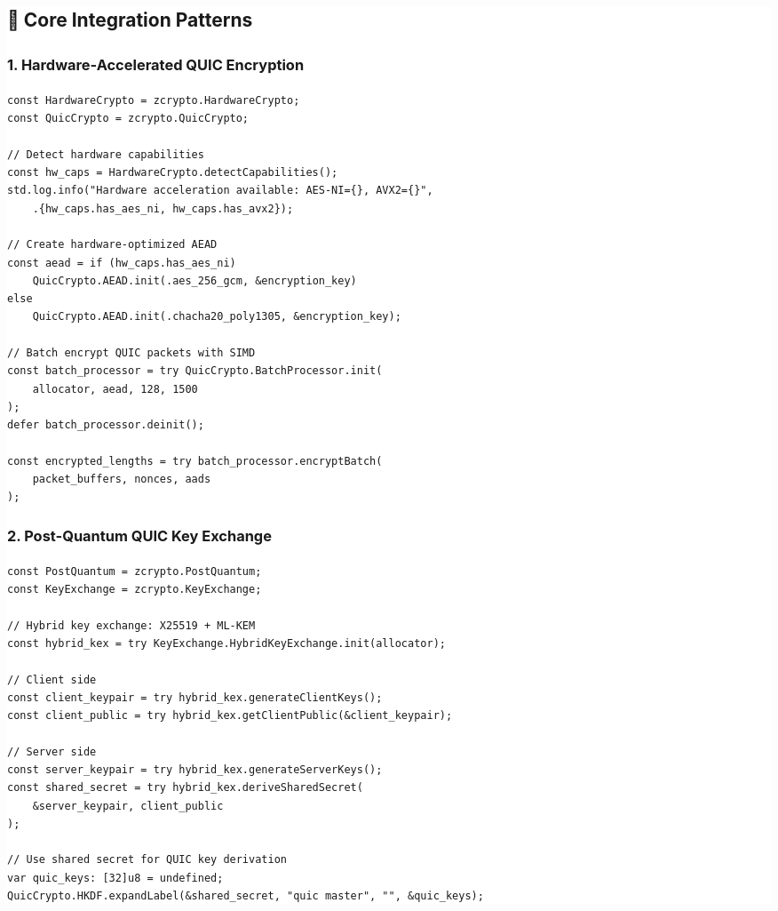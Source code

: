 ## 🔧 Core Integration Patterns

### 1. Hardware-Accelerated QUIC Encryption

```zig
const HardwareCrypto = zcrypto.HardwareCrypto;
const QuicCrypto = zcrypto.QuicCrypto;

// Detect hardware capabilities
const hw_caps = HardwareCrypto.detectCapabilities();
std.log.info("Hardware acceleration available: AES-NI={}, AVX2={}", 
    .{hw_caps.has_aes_ni, hw_caps.has_avx2});

// Create hardware-optimized AEAD
const aead = if (hw_caps.has_aes_ni)
    QuicCrypto.AEAD.init(.aes_256_gcm, &encryption_key)
else
    QuicCrypto.AEAD.init(.chacha20_poly1305, &encryption_key);

// Batch encrypt QUIC packets with SIMD
const batch_processor = try QuicCrypto.BatchProcessor.init(
    allocator, aead, 128, 1500
);
defer batch_processor.deinit();

const encrypted_lengths = try batch_processor.encryptBatch(
    packet_buffers, nonces, aads
);
```

### 2. Post-Quantum QUIC Key Exchange

```zig
const PostQuantum = zcrypto.PostQuantum;
const KeyExchange = zcrypto.KeyExchange;

// Hybrid key exchange: X25519 + ML-KEM
const hybrid_kex = try KeyExchange.HybridKeyExchange.init(allocator);

// Client side
const client_keypair = try hybrid_kex.generateClientKeys();
const client_public = try hybrid_kex.getClientPublic(&client_keypair);

// Server side  
const server_keypair = try hybrid_kex.generateServerKeys();
const shared_secret = try hybrid_kex.deriveSharedSecret(
    &server_keypair, client_public
);

// Use shared secret for QUIC key derivation
var quic_keys: [32]u8 = undefined;
QuicCrypto.HKDF.expandLabel(&shared_secret, "quic master", "", &quic_keys);
```

